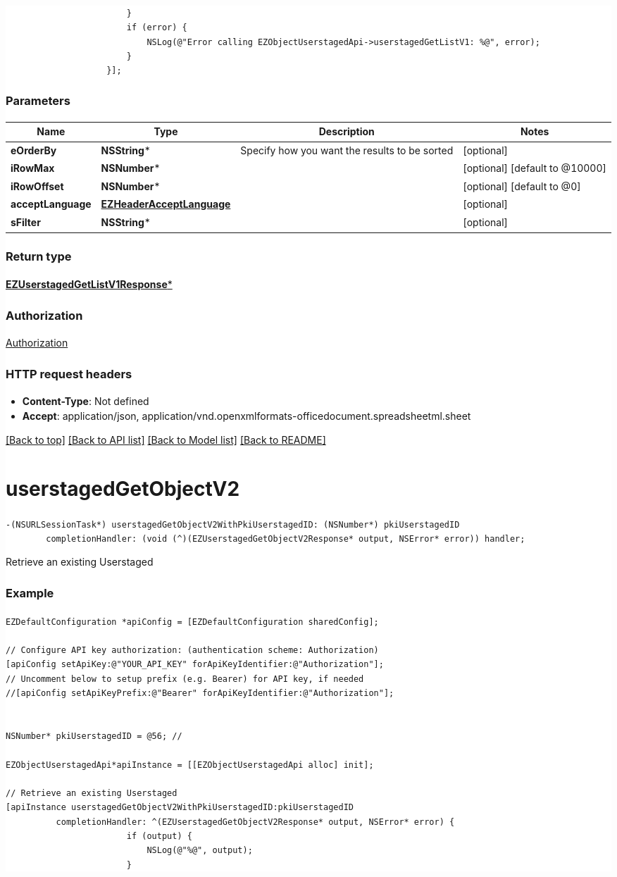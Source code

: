 ```objc
                        }
                        if (error) {
                            NSLog(@"Error calling EZObjectUserstagedApi->userstagedGetListV1: %@", error);
                        }
                    }];
```

### Parameters

Name | Type | Description  | Notes
------------- | ------------- | ------------- | -------------
 **eOrderBy** | **NSString***| Specify how you want the results to be sorted | [optional] 
 **iRowMax** | **NSNumber***|  | [optional] [default to @10000]
 **iRowOffset** | **NSNumber***|  | [optional] [default to @0]
 **acceptLanguage** | [**EZHeaderAcceptLanguage**](.md)|  | [optional] 
 **sFilter** | **NSString***|  | [optional] 

### Return type

[**EZUserstagedGetListV1Response***](EZUserstagedGetListV1Response.md)

### Authorization

[Authorization](../README.md#Authorization)

### HTTP request headers

 - **Content-Type**: Not defined
 - **Accept**: application/json, application/vnd.openxmlformats-officedocument.spreadsheetml.sheet

[[Back to top]](#) [[Back to API list]](../README.md#documentation-for-api-endpoints) [[Back to Model list]](../README.md#documentation-for-models) [[Back to README]](../README.md)

# **userstagedGetObjectV2**
```objc
-(NSURLSessionTask*) userstagedGetObjectV2WithPkiUserstagedID: (NSNumber*) pkiUserstagedID
        completionHandler: (void (^)(EZUserstagedGetObjectV2Response* output, NSError* error)) handler;
```

Retrieve an existing Userstaged



### Example
```objc
EZDefaultConfiguration *apiConfig = [EZDefaultConfiguration sharedConfig];

// Configure API key authorization: (authentication scheme: Authorization)
[apiConfig setApiKey:@"YOUR_API_KEY" forApiKeyIdentifier:@"Authorization"];
// Uncomment below to setup prefix (e.g. Bearer) for API key, if needed
//[apiConfig setApiKeyPrefix:@"Bearer" forApiKeyIdentifier:@"Authorization"];


NSNumber* pkiUserstagedID = @56; // 

EZObjectUserstagedApi*apiInstance = [[EZObjectUserstagedApi alloc] init];

// Retrieve an existing Userstaged
[apiInstance userstagedGetObjectV2WithPkiUserstagedID:pkiUserstagedID
          completionHandler: ^(EZUserstagedGetObjectV2Response* output, NSError* error) {
                        if (output) {
                            NSLog(@"%@", output);
                        }
```